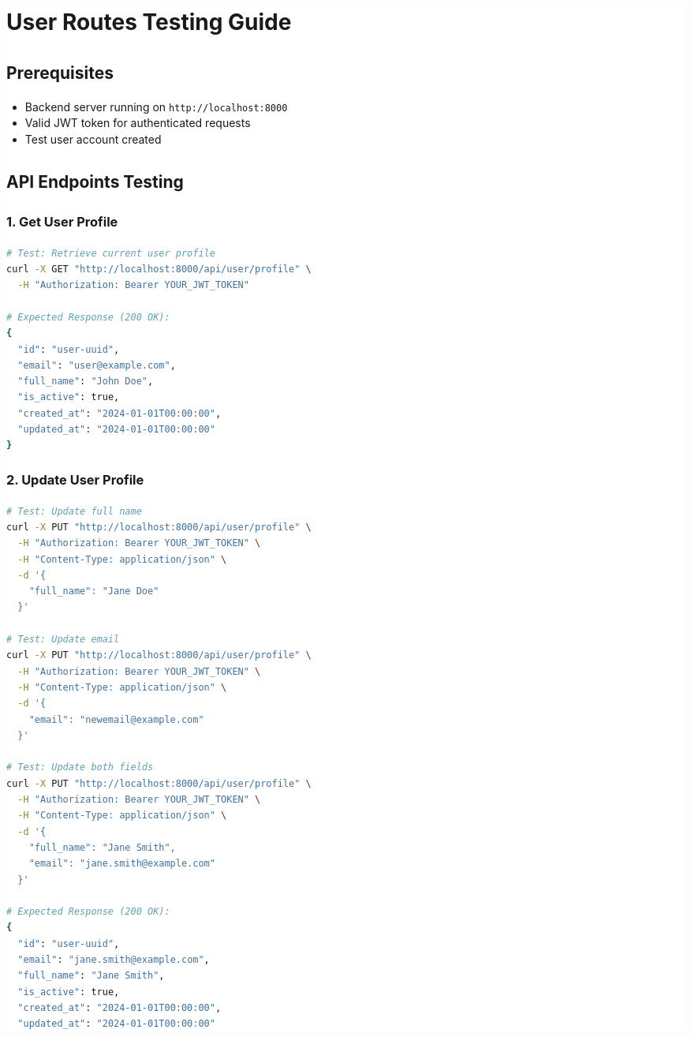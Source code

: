 # User Routes Testing Guide

## Prerequisites
- Backend server running on `http://localhost:8000`
- Valid JWT token for authenticated requests
- Test user account created

## API Endpoints Testing

### 1. Get User Profile
```bash
# Test: Retrieve current user profile
curl -X GET "http://localhost:8000/api/user/profile" \
  -H "Authorization: Bearer YOUR_JWT_TOKEN"

# Expected Response (200 OK):
{
  "id": "user-uuid",
  "email": "user@example.com",
  "full_name": "John Doe",
  "is_active": true,
  "created_at": "2024-01-01T00:00:00",
  "updated_at": "2024-01-01T00:00:00"
}
```

### 2. Update User Profile
```bash
# Test: Update full name
curl -X PUT "http://localhost:8000/api/user/profile" \
  -H "Authorization: Bearer YOUR_JWT_TOKEN" \
  -H "Content-Type: application/json" \
  -d '{
    "full_name": "Jane Doe"
  }'

# Test: Update email
curl -X PUT "http://localhost:8000/api/user/profile" \
  -H "Authorization: Bearer YOUR_JWT_TOKEN" \
  -H "Content-Type: application/json" \
  -d '{
    "email": "newemail@example.com"
  }'

# Test: Update both fields
curl -X PUT "http://localhost:8000/api/user/profile" \
  -H "Authorization: Bearer YOUR_JWT_TOKEN" \
  -H "Content-Type: application/json" \
  -d '{
    "full_name": "Jane Smith",
    "email": "jane.smith@example.com"
  }'

# Expected Response (200 OK):
{
  "id": "user-uuid",
  "email": "jane.smith@example.com",
  "full_name": "Jane Smith",
  "is_active": true,
  "created_at": "2024-01-01T00:00:00",
  "updated_at": "2024-01-01T00:00:00"
```